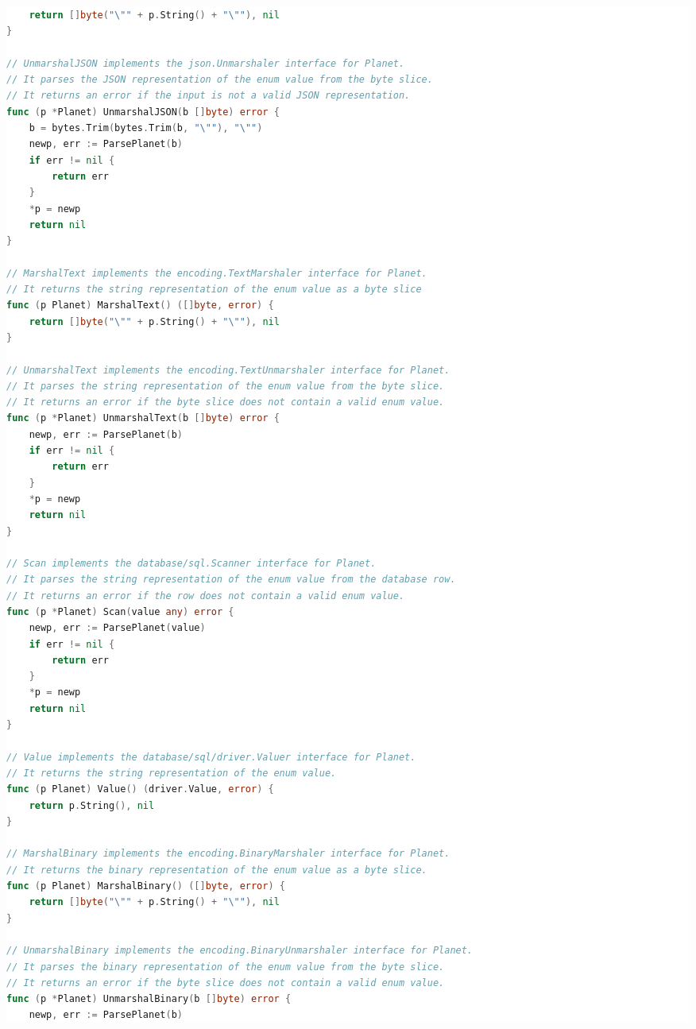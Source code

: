 ```go
	return []byte("\"" + p.String() + "\""), nil
}

// UnmarshalJSON implements the json.Unmarshaler interface for Planet.
// It parses the JSON representation of the enum value from the byte slice.
// It returns an error if the input is not a valid JSON representation.
func (p *Planet) UnmarshalJSON(b []byte) error {
	b = bytes.Trim(bytes.Trim(b, "\""), "\"")
	newp, err := ParsePlanet(b)
	if err != nil {
		return err
	}
	*p = newp
	return nil
}

// MarshalText implements the encoding.TextMarshaler interface for Planet.
// It returns the string representation of the enum value as a byte slice
func (p Planet) MarshalText() ([]byte, error) {
	return []byte("\"" + p.String() + "\""), nil
}

// UnmarshalText implements the encoding.TextUnmarshaler interface for Planet.
// It parses the string representation of the enum value from the byte slice.
// It returns an error if the byte slice does not contain a valid enum value.
func (p *Planet) UnmarshalText(b []byte) error {
	newp, err := ParsePlanet(b)
	if err != nil {
		return err
	}
	*p = newp
	return nil
}

// Scan implements the database/sql.Scanner interface for Planet.
// It parses the string representation of the enum value from the database row.
// It returns an error if the row does not contain a valid enum value.
func (p *Planet) Scan(value any) error {
	newp, err := ParsePlanet(value)
	if err != nil {
		return err
	}
	*p = newp
	return nil
}

// Value implements the database/sql/driver.Valuer interface for Planet.
// It returns the string representation of the enum value.
func (p Planet) Value() (driver.Value, error) {
	return p.String(), nil
}

// MarshalBinary implements the encoding.BinaryMarshaler interface for Planet.
// It returns the binary representation of the enum value as a byte slice.
func (p Planet) MarshalBinary() ([]byte, error) {
	return []byte("\"" + p.String() + "\""), nil
}

// UnmarshalBinary implements the encoding.BinaryUnmarshaler interface for Planet.
// It parses the binary representation of the enum value from the byte slice.
// It returns an error if the byte slice does not contain a valid enum value.
func (p *Planet) UnmarshalBinary(b []byte) error {
	newp, err := ParsePlanet(b)
```